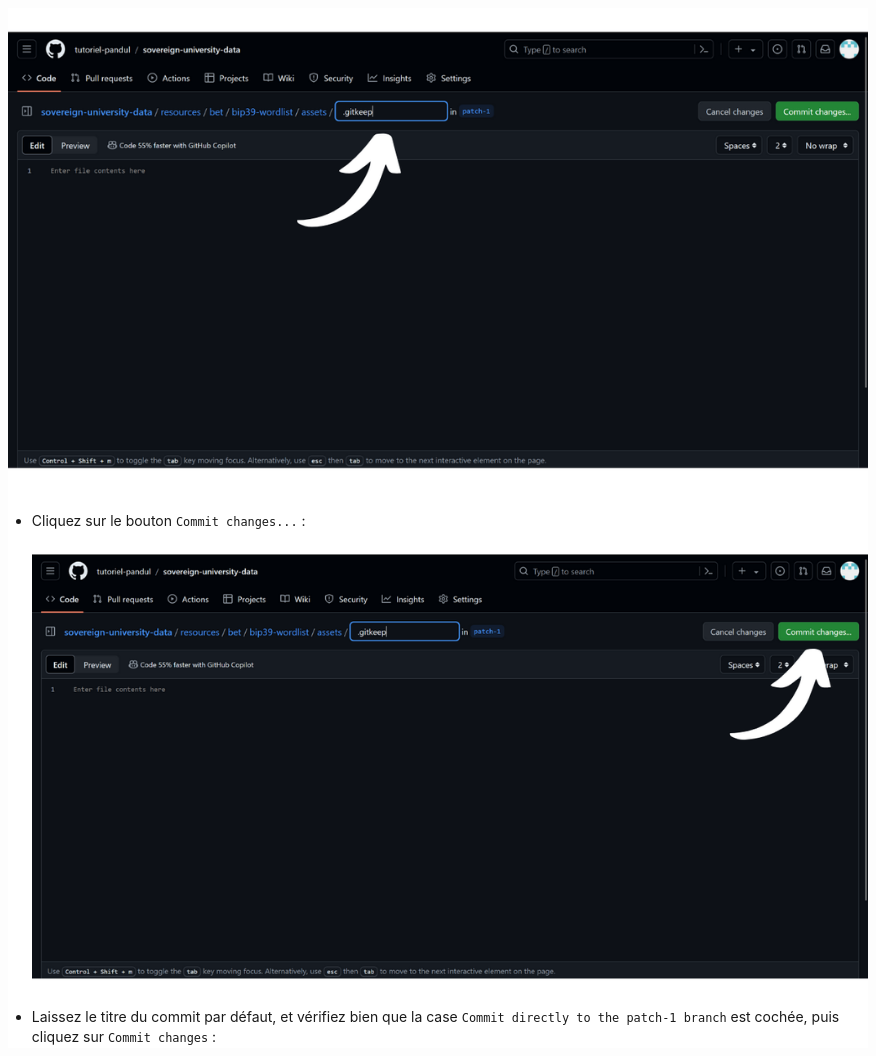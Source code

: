 ![event](assets/21.webp)
- Cliquez sur le bouton `Commit changes...` :
![event](assets/22.webp)
- Laissez le titre du commit par défaut, et vérifiez bien que la case `Commit directly to the patch-1 branch` est cochée, puis cliquez sur `Commit changes` :